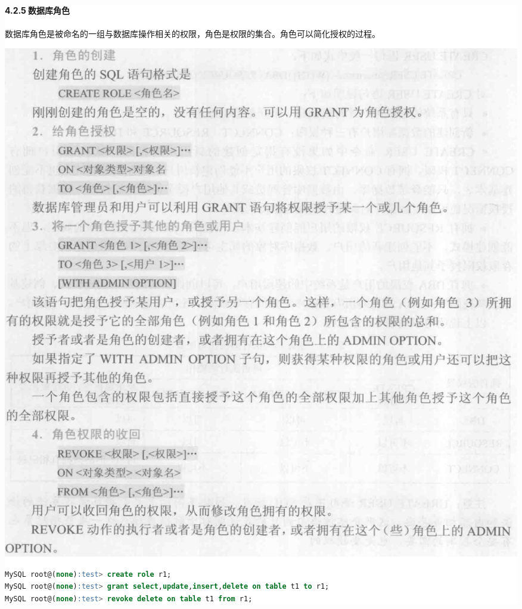 #### 4.2.5 数据库角色

数据库角色是被命名的一组与数据库操作相关的权限，角色是权限的集合。角色可以简化授权的过程。

![角色语句](img/%E8%A7%92%E8%89%B2%E8%AF%AD%E5%8F%A5.png)

```sql
MySQL root@(none):test> create role r1;
MySQL root@(none):test> grant select,update,insert,delete on table t1 to r1;
MySQL root@(none):test> revoke delete on table t1 from r1;
```
